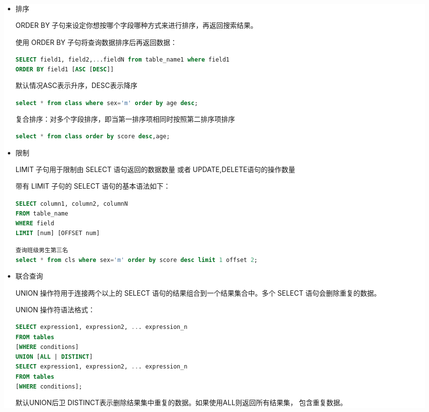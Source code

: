 * 排序

  ORDER BY 子句来设定你想按哪个字段哪种方式来进行排序，再返回搜索结果。

  使用 ORDER BY 子句将查询数据排序后再返回数据：

	```sql
	SELECT field1, field2,...fieldN from table_name1 where field1
	ORDER BY field1 [ASC [DESC]]
	```
	默认情况ASC表示升序，DESC表示降序

	```sql
	select * from class where sex='m' order by age desc;
	```

	复合排序：对多个字段排序，即当第一排序项相同时按照第二排序项排序

	```sql
	select * from class order by score desc,age;
	```

* 限制

  LIMIT 子句用于限制由 SELECT 语句返回的数据数量 或者 UPDATE,DELETE语句的操作数量

  带有 LIMIT 子句的 SELECT 语句的基本语法如下：

  ```sql
  SELECT column1, column2, columnN 
  FROM table_name
  WHERE field
  LIMIT [num] [OFFSET num]
  ```

  ```sql
  查询班级男生第三名
  select * from cls where sex='m' order by score desc limit 1 offset 2;
  ```

  

*  联合查询

	UNION 操作符用于连接两个以上的 SELECT 语句的结果组合到一个结果集合中。多个 SELECT 	语句会删除重复的数据。

	UNION 操作符语法格式：

	```sql
	SELECT expression1, expression2, ... expression_n
	FROM tables
	[WHERE conditions]
	UNION [ALL | DISTINCT]
	SELECT expression1, expression2, ... expression_n
	FROM tables
	[WHERE conditions];
	```

	默认UNION后卫 DISTINCT表示删除结果集中重复的数据。如果使用ALL则返回所有结果集，	包含重复数据。
